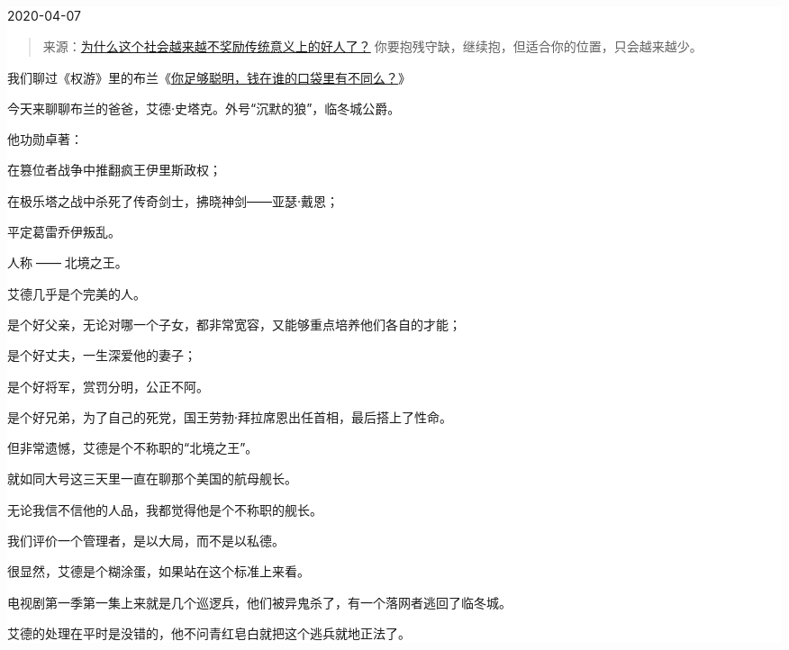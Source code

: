 2020-04-07

> 来源：[为什么这个社会越来越不奖励传统意义上的好人了？](http://mp.weixin.qq.com/s?__biz=MzU3NDc5Nzc0NQ==&mid=2247487300&idx=2&sn=ea89aefef38355bbcb524e5d6a28752b&chksm=fd2dad9aca5a248ccd6d35eb0cfe4130c386ad4608d5b141f68e38e49e0d2a67aaac77e14378&scene=27#wechat_redirect)
> 你要抱残守缺，继续抱，但适合你的位置，只会越来越少。

我们聊过《权游》里的布兰《[你足够聪明，钱在谁的口袋里有不同么？](http://mp.weixin.qq.com/s?__biz=MzU3NDc5Nzc0NQ==&mid=2247487217&idx=1&sn=02d2139ee843ed71b813c678ea83b46a&chksm=fd2dac2fca5a2539d12a6b843950cac2912ef5cacdb39ebaab54eed6a6b86712c38a0aa00bae&scene=21#wechat_redirect)》  

  

今天来聊聊布兰的爸爸，艾德·史塔克。外号“沉默的狼”，临冬城公爵。

  

他功勋卓著：

在篡位者战争中推翻疯王伊里斯政权；

在极乐塔之战中杀死了传奇剑士，拂晓神剑——亚瑟·戴恩；

平定葛雷乔伊叛乱。

  

人称 —— 北境之王。

  

艾德几乎是个完美的人。

  

是个好父亲，无论对哪一个子女，都非常宽容，又能够重点培养他们各自的才能；  

是个好丈夫，一生深爱他的妻子；  

是个好将军，赏罚分明，公正不阿。  

是个好兄弟，为了自己的死党，国王劳勃·拜拉席恩出任首相，最后搭上了性命。

  

但非常遗憾，艾德是个不称职的“北境之王”。

  

就如同大号这三天里一直在聊那个美国的航母舰长。

  

无论我信不信他的人品，我都觉得他是个不称职的舰长。

  

我们评价一个管理者，是以大局，而不是以私德。  

  

很显然，艾德是个糊涂蛋，如果站在这个标准上来看。

  

电视剧第一季第一集上来就是几个巡逻兵，他们被异鬼杀了，有一个落网者逃回了临冬城。

  

艾德的处理在平时是没错的，他不问青红皂白就把这个逃兵就地正法了。
